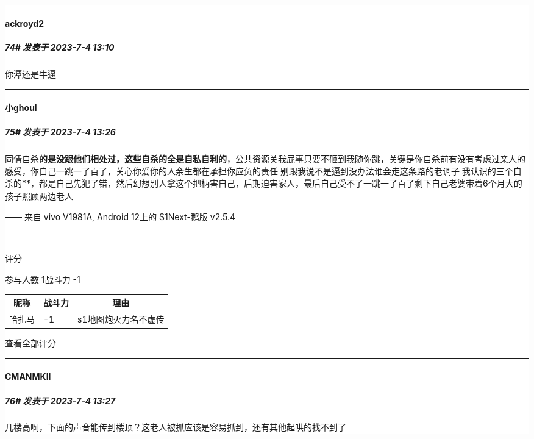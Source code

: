 
*****

####  ackroyd2  
##### 74#       发表于 2023-7-4 13:10

你潭还是牛逼


*****

####  小ghoul  
##### 75#       发表于 2023-7-4 13:26

同情自杀**的是没跟他们相处过，这些自杀的全是自私自利的**，公共资源关我屁事只要不砸到我随你跳，关键是你自杀前有没有考虑过亲人的感受，你自己一跳一了百了，关心你爱你的人余生都在承担你应负的责任
别跟我说不是逼到没办法谁会走这条路的老调子
我认识的三个自杀的**，都是自己先犯了错，然后幻想别人拿这个把柄害自己，后期迫害家人，最后自己受不了一跳一了百了剩下自己老婆带着6个月大的孩子照顾两边老人

—— 来自 vivo V1981A, Android 12上的 [S1Next-鹅版](https://github.com/ykrank/S1-Next/releases) v2.5.4

﹍﹍﹍

评分

 参与人数 1战斗力 -1

|昵称|战斗力|理由|
|----|---|---|
| 哈扎马|-1|s1地图炮火力名不虚传|

查看全部评分

*****

####  CMANMKII  
##### 76#       发表于 2023-7-4 13:27

几楼高啊，下面的声音能传到楼顶？这老人被抓应该是容易抓到，还有其他起哄的找不到了

